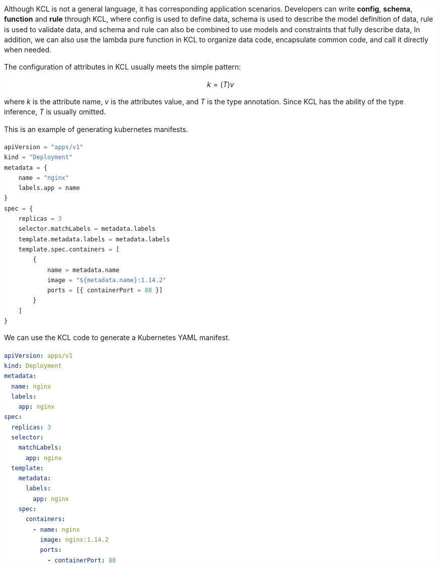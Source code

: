 Although KCL is not a general language, it has corresponding application scenarios. Developers can write **config**, **schema**, **function** and **rule** through KCL, where config is used to define data, schema is used to describe the model definition of data, rule is used to validate data, and schema and rule can also be combined to use models and constraints that fully describe data, In addition, we can also use the lambda pure function in KCL to organize data code, encapsulate common code, and call it directly when needed.

The configuration of attributes in KCL usually meets the simple pattern:

$$
k = (T) v
$$

where $k$ is the attribute name, $v$ is the attributes value, and $T$ is the type annotation. Since KCL has the ability of the type inference, $T$ is usually omitted.

This is an example of generating kubernetes manifests.

```python
apiVersion = "apps/v1"
kind = "Deployment"
metadata = {
    name = "nginx"
    labels.app = name
}
spec = {
    replicas = 3
    selector.matchLabels = metadata.labels
    template.metadata.labels = metadata.labels
    template.spec.containers = [
        {
            name = metadata.name
            image = "${metadata.name}:1.14.2"
            ports = [{ containerPort = 80 }]
        }
    ]
}
```

We can use the KCL code to generate a Kubernetes YAML manifest.

```yaml
apiVersion: apps/v1
kind: Deployment
metadata:
  name: nginx
  labels:
    app: nginx
spec:
  replicas: 3
  selector:
    matchLabels:
      app: nginx
  template:
    metadata:
      labels:
        app: nginx
    spec:
      containers:
        - name: nginx
          image: nginx:1.14.2
          ports:
            - containerPort: 80
```

